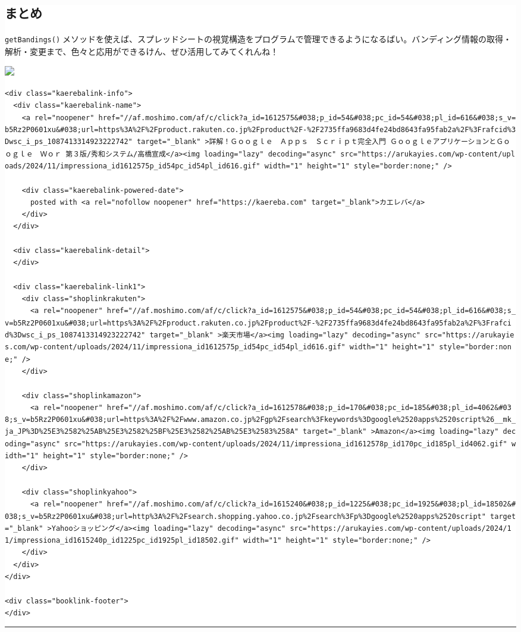 ## まとめ

`getBandings()` メソッドを使えば、スプレッドシートの視覚構造をプログラムで管理できるようになるばい。バンディング情報の取得・解析・変更まで、色々と応用ができるけん、ぜひ活用してみてくれんね！

<div class="cstmreba">
  <div class="kaerebalink-box">
    <div class="kaerebalink-image">
      <a rel="noopener" href="//af.moshimo.com/af/c/click?a_id=1612575&#038;p_id=54&#038;pc_id=54&#038;pl_id=616&#038;s_v=b5Rz2P0601xu&#038;url=https%3A%2F%2Fproduct.rakuten.co.jp%2Fproduct%2F-%2F2735ffa9683d4fe24bd8643fa95fab2a%2F%3Frafcid%3Dwsc_i_ps_1087413314923222742" target="_blank" ><img decoding="async" src="https://arukayies.com/wp-content/uploads/2024/11/20010009784798064741_1.jpg" style="border: none;" /></a><img loading="lazy" decoding="async" src="https://arukayies.com/wp-content/uploads/2024/11/impressiona_id1612575p_id54pc_id54pl_id616.gif" width="1" height="1" style="border:none;" />
    </div>
    
    <div class="kaerebalink-info">
      <div class="kaerebalink-name">
        <a rel="noopener" href="//af.moshimo.com/af/c/click?a_id=1612575&#038;p_id=54&#038;pc_id=54&#038;pl_id=616&#038;s_v=b5Rz2P0601xu&#038;url=https%3A%2F%2Fproduct.rakuten.co.jp%2Fproduct%2F-%2F2735ffa9683d4fe24bd8643fa95fab2a%2F%3Frafcid%3Dwsc_i_ps_1087413314923222742" target="_blank" >詳解！Ｇｏｏｇｌｅ　Ａｐｐｓ　Ｓｃｒｉｐｔ完全入門 ＧｏｏｇｌｅアプリケーションとＧｏｏｇｌｅ　Ｗｏｒ 第３版/秀和システム/高橋宣成</a><img loading="lazy" decoding="async" src="https://arukayies.com/wp-content/uploads/2024/11/impressiona_id1612575p_id54pc_id54pl_id616.gif" width="1" height="1" style="border:none;" />
        
        <div class="kaerebalink-powered-date">
          posted with <a rel="nofollow noopener" href="https://kaereba.com" target="_blank">カエレバ</a>
        </div>
      </div>
      
      <div class="kaerebalink-detail">
      </div>
      
      <div class="kaerebalink-link1">
        <div class="shoplinkrakuten">
          <a rel="noopener" href="//af.moshimo.com/af/c/click?a_id=1612575&#038;p_id=54&#038;pc_id=54&#038;pl_id=616&#038;s_v=b5Rz2P0601xu&#038;url=https%3A%2F%2Fproduct.rakuten.co.jp%2Fproduct%2F-%2F2735ffa9683d4fe24bd8643fa95fab2a%2F%3Frafcid%3Dwsc_i_ps_1087413314923222742" target="_blank" >楽天市場</a><img loading="lazy" decoding="async" src="https://arukayies.com/wp-content/uploads/2024/11/impressiona_id1612575p_id54pc_id54pl_id616.gif" width="1" height="1" style="border:none;" />
        </div>
        
        <div class="shoplinkamazon">
          <a rel="noopener" href="//af.moshimo.com/af/c/click?a_id=1612578&#038;p_id=170&#038;pc_id=185&#038;pl_id=4062&#038;s_v=b5Rz2P0601xu&#038;url=https%3A%2F%2Fwww.amazon.co.jp%2Fgp%2Fsearch%3Fkeywords%3Dgoogle%2520apps%2520script%26__mk_ja_JP%3D%25E3%2582%25AB%25E3%2582%25BF%25E3%2582%25AB%25E3%2583%258A" target="_blank" >Amazon</a><img loading="lazy" decoding="async" src="https://arukayies.com/wp-content/uploads/2024/11/impressiona_id1612578p_id170pc_id185pl_id4062.gif" width="1" height="1" style="border:none;" />
        </div>
        
        <div class="shoplinkyahoo">
          <a rel="noopener" href="//af.moshimo.com/af/c/click?a_id=1615240&#038;p_id=1225&#038;pc_id=1925&#038;pl_id=18502&#038;s_v=b5Rz2P0601xu&#038;url=http%3A%2F%2Fsearch.shopping.yahoo.co.jp%2Fsearch%3Fp%3Dgoogle%2520apps%2520script" target="_blank" >Yahooショッピング</a><img loading="lazy" decoding="async" src="https://arukayies.com/wp-content/uploads/2024/11/impressiona_id1615240p_id1225pc_id1925pl_id18502.gif" width="1" height="1" style="border:none;" />
        </div>
      </div>
    </div>
    
    <div class="booklink-footer">
    </div>
  </div>
</div>

<hr class="wp-block-separator has-alpha-channel-opacity" />

<div class="wp-block-cocoon-blocks-blogcard blogcard-type bct-reference">
  <a rel="noopener" href="https://developers.google.com/apps-script/reference/spreadsheet/range?hl=ja" title="Class Range  |  Apps Script  |  Google for Developers" class="blogcard-wrap external-blogcard-wrap a-wrap cf" target="_blank">
  
  <div class="blogcard external-blogcard eb-left cf">
    <div class="blogcard-label external-blogcard-label">
      <span class="fa"></span>
    </div><figure class="blogcard-thumbnail external-blogcard-thumbnail">
    